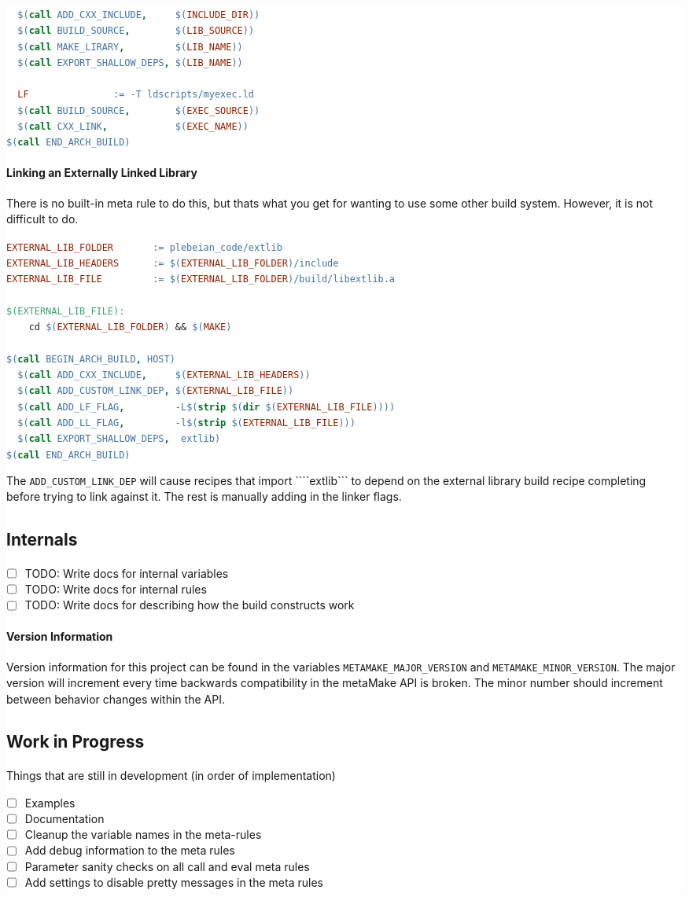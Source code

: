 ```Makefile
  $(call ADD_CXX_INCLUDE,     $(INCLUDE_DIR))
  $(call BUILD_SOURCE,        $(LIB_SOURCE))
  $(call MAKE_LIRARY,         $(LIB_NAME))
  $(call EXPORT_SHALLOW_DEPS, $(LIB_NAME))

  LF               := -T ldscripts/myexec.ld
  $(call BUILD_SOURCE,        $(EXEC_SOURCE))
  $(call CXX_LINK,            $(EXEC_NAME))
$(call END_ARCH_BUILD)
```

#### Linking an Externally Linked Library
There is no built-in meta rule to do this, but thats what you get for wanting to use some other build system. However, it is not difficult to do.
```Makefile
EXTERNAL_LIB_FOLDER       := plebeian_code/extlib
EXTERNAL_LIB_HEADERS      := $(EXTERNAL_LIB_FOLDER)/include
EXTERNAL_LIB_FILE         := $(EXTERNAL_LIB_FOLDER)/build/libextlib.a

$(EXTERNAL_LIB_FILE):
	cd $(EXTERNAL_LIB_FOLDER) && $(MAKE)

$(call BEGIN_ARCH_BUILD, HOST)
  $(call ADD_CXX_INCLUDE,     $(EXTERNAL_LIB_HEADERS))
  $(call ADD_CUSTOM_LINK_DEP, $(EXTERNAL_LIB_FILE))
  $(call ADD_LF_FLAG,         -L$(strip $(dir $(EXTERNAL_LIB_FILE))))
  $(call ADD_LL_FLAG,         -l$(strip $(EXTERNAL_LIB_FILE)))
  $(call EXPORT_SHALLOW_DEPS,  extlib)
$(call END_ARCH_BUILD)
```
The ```ADD_CUSTOM_LINK_DEP``` will cause recipes that import ````extlib``` to depend on the external library build recipe completing before trying to link against it. The rest is manually adding in the linker flags.

## Internals
- [ ] TODO: Write docs for internal variables
- [ ] TODO: Write docs for internal rules
- [ ] TODO: Write docs for describing how the build constructs work

#### Version Information
Version information for this project can be found in the variables ```METAMAKE_MAJOR_VERSION``` and ```METAMAKE_MINOR_VERSION```. The major version will increment every time backwards compatibility in the metaMake API is broken. The minor number should increment between behavior changes within the API.

## Work in Progress
Things that are still in development (in order of implementation)
- [ ] Examples
- [ ] Documentation
- [ ] Cleanup the variable names in the meta-rules
- [ ] Add debug information to the meta rules
- [ ] Parameter sanity checks on all call and eval meta rules
- [ ] Add settings to disable pretty messages in the meta rules
